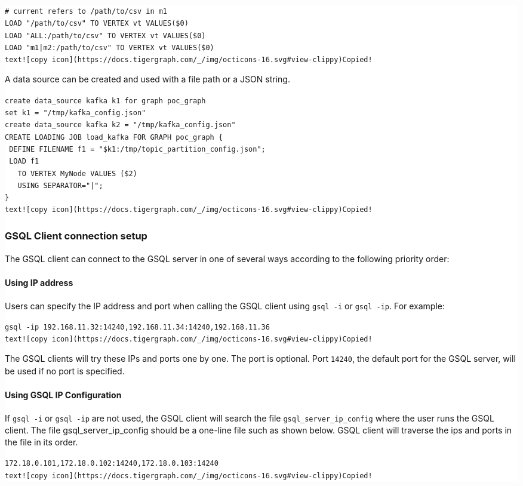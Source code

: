```
# current refers to /path/to/csv in m1
LOAD "/path/to/csv" TO VERTEX vt VALUES($0)
LOAD "ALL:/path/to/csv" TO VERTEX vt VALUES($0)
LOAD "m1|m2:/path/to/csv" TO VERTEX vt VALUES($0)
text![copy icon](https://docs.tigergraph.com/_/img/octicons-16.svg#view-clippy)Copied!

```

A data source can be created and used with a file path or a JSON string.
```
create data_source kafka k1 for graph poc_graph
set k1 = "/tmp/kafka_config.json"
create data_source kafka k2 = "/tmp/kafka_config.json"
CREATE LOADING JOB load_kafka FOR GRAPH poc_graph {
 DEFINE FILENAME f1 = "$k1:/tmp/topic_partition_config.json";
 LOAD f1
   TO VERTEX MyNode VALUES ($2)
   USING SEPARATOR="|";
}
text![copy icon](https://docs.tigergraph.com/_/img/octicons-16.svg#view-clippy)Copied!

```

### [](https://docs.tigergraph.com/tigergraph-server/4.2/cluster-and-ha-management/ha-for-gsql-server#_gsql_client_connection_setup)GSQL Client connection setup
The GSQL client can connect to the GSQL server in one of several ways according to the following priority order:
#### [](https://docs.tigergraph.com/tigergraph-server/4.2/cluster-and-ha-management/ha-for-gsql-server#_using_ip_address)Using IP address
Users can specify the IP address and port when calling the GSQL client using `gsql -i` or `gsql -ip`. For example:
```
gsql -ip 192.168.11.32:14240,192.168.11.34:14240,192.168.11.36
text![copy icon](https://docs.tigergraph.com/_/img/octicons-16.svg#view-clippy)Copied!

```

The GSQL clients will try these IPs and ports one by one. The port is optional. Port `14240`, the default port for the GSQL server, will be used if no port is specified.
#### [](https://docs.tigergraph.com/tigergraph-server/4.2/cluster-and-ha-management/ha-for-gsql-server#_using_gsql_ip_configuration)Using GSQL IP Configuration
If `gsql -i` or `gsql -ip` are not used, the GSQL client will search the file `gsql_server_ip_config` where the user runs the GSQL client. The file gsql_server_ip_config should be a one-line file such as shown below. GSQL client will traverse the ips and ports in the file in its order.
```
172.18.0.101,172.18.0.102:14240,172.18.0.103:14240
text![copy icon](https://docs.tigergraph.com/_/img/octicons-16.svg#view-clippy)Copied!

```
